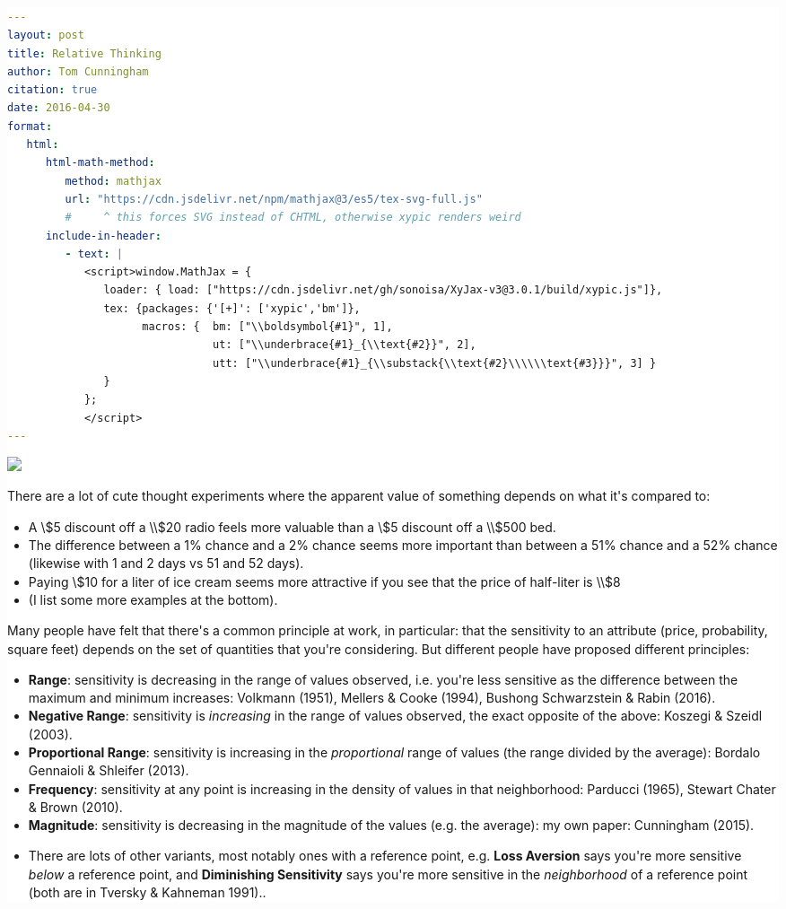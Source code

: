 ```yaml
---
layout: post
title: Relative Thinking
author: Tom Cunningham
citation: true
date: 2016-04-30
format:
   html:
      html-math-method:
         method: mathjax
         url: "https://cdn.jsdelivr.net/npm/mathjax@3/es5/tex-svg-full.js"
         #     ^ this forces SVG instead of CHTML, otherwise xypic renders weird
      include-in-header:
         - text: |
            <script>window.MathJax = {
               loader: { load: ["https://cdn.jsdelivr.net/gh/sonoisa/XyJax-v3@3.0.1/build/xypic.js"]},
               tex: {packages: {'[+]': ['xypic','bm']},
                     macros: {  bm: ["\\boldsymbol{#1}", 1],
                                ut: ["\\underbrace{#1}_{\\text{#2}}", 2],
                                utt: ["\\underbrace{#1}_{\\substack{\\text{#2}\\\\\\text{#3}}}", 3] }
               }
            };
            </script>
---
```


   ![&nbsp;](https://www.dropbox.com/s/35e22lkdea8mcwh/peaches-wall-painting-ercolano.jpg?raw=1)

There are a lot of cute thought experiments where the apparent value of something depends on what it's compared to:

* A \\$5 discount off a \\$20 radio feels more valuable than a \\$5 discount off a \\$500 bed.
* The difference between a 1% chance and a 2% chance seems more important than between a 51% chance and a 52% chance (likewise with 1 and 2 days vs 51 and 52 days).
* Paying \\$10 for a liter of ice cream seems more attractive if you see that the price of half-liter is \\$8
* (I list some more examples at the bottom).

Many people have felt that there's a common principle at work, in particular: that the sensitivity to an attribute (price, probability, square feet) depends on the set of quantities that you're considering. But different people have proposed different principles:

* **Range**: sensitivity is decreasing in the range of values observed, i.e. you're less sensitive as the difference between the maximum and minimum increases: Volkmann (1951), Mellers & Cooke (1994), Bushong Schwarzstein & Rabin (2016).
* **Negative Range**: sensitivity is *increasing* in the range of values observed, the exact opposite of the above: Koszegi & Szeidl (2003).
* **Proportional Range**: sensitivity is increasing in the *proportional* range of values (the range divided by the average): Bordalo Gennaioli & Shleifer (2013).
* **Frequency**: sensitivity at any point is increasing in the density of values in that neighborhood: Parducci (1965), Stewart Chater & Brown (2010).
* **Magnitude**: sensitivity is decreasing in the magnitude of the values (e.g. the average): my own paper: Cunningham (2015).
- There are lots of other variants, most notably ones with a reference point, e.g. **Loss Aversion** says you're more sensitive *below* a reference point, and **Diminishing Sensitivity** says you're more sensitive in the *neighborhood* of a reference point (both are in Tversky & Kahneman 1991)..
